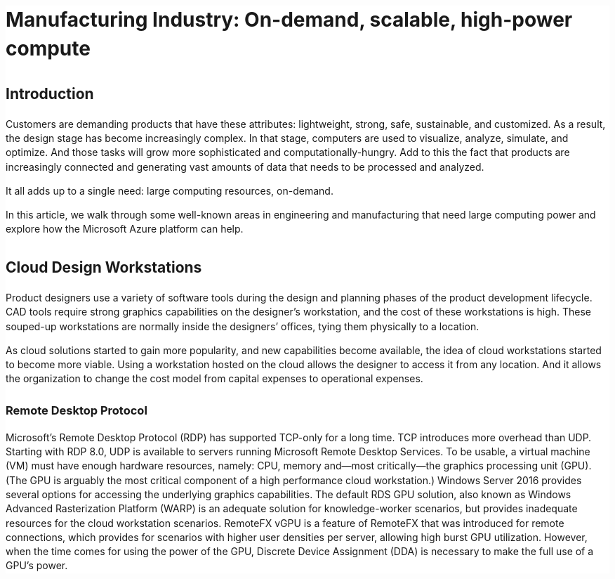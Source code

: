 # Manufacturing Industry: On-demand, scalable, high-power compute

## Introduction

Customers are demanding products that have these attributes: lightweight,
strong, safe, sustainable, and customized. As a result, the design stage has
become increasingly complex. In that stage, computers are used to visualize,
analyze, simulate, and optimize. And those tasks will grow more sophisticated
and computationally-hungry. Add to this the fact that products are increasingly
connected and generating vast amounts of data that needs to be processed and
analyzed.

It all adds up to a single need: large computing resources, on-demand.

In this article, we walk through some well-known areas in engineering and
manufacturing that need large computing power and explore how the Microsoft
Azure platform can help.

## Cloud Design Workstations

Product designers use a variety of software tools during the design and planning
phases of the product development lifecycle. CAD tools require strong graphics
capabilities on the designer’s workstation, and the cost of these workstations
is high. These souped-up workstations are normally inside the designers’
offices, tying them physically to a location.

As cloud solutions started to gain more popularity, and new capabilities become
available, the idea of cloud workstations started to become more viable. Using a
workstation hosted on the cloud allows the designer to access it from any
location. And it allows the organization to change the cost model from capital
expenses to operational expenses.

### Remote Desktop Protocol

Microsoft’s Remote Desktop Protocol (RDP) has supported TCP-only for a long
time. TCP introduces more overhead than UDP. Starting with RDP 8.0, UDP is
available to servers running Microsoft Remote Desktop Services. To be usable, a
virtual machine (VM) must have enough hardware resources, namely: CPU, memory
and—most critically—the graphics processing unit (GPU). (The GPU is arguably the
most critical component of a high performance cloud workstation.) Windows Server
2016 provides several options for accessing the underlying graphics
capabilities. The default RDS GPU solution, also known as Windows Advanced
Rasterization Platform (WARP) is an adequate solution for knowledge-worker
scenarios, but provides inadequate resources for the cloud workstation
scenarios. RemoteFX vGPU is a feature of RemoteFX that was introduced for remote
connections, which provides for scenarios with higher user densities per server,
allowing high burst GPU utilization. However, when the time comes for using the
power of the GPU, Discrete Device Assignment (DDA) is necessary to make the full
use of a GPU’s power.
